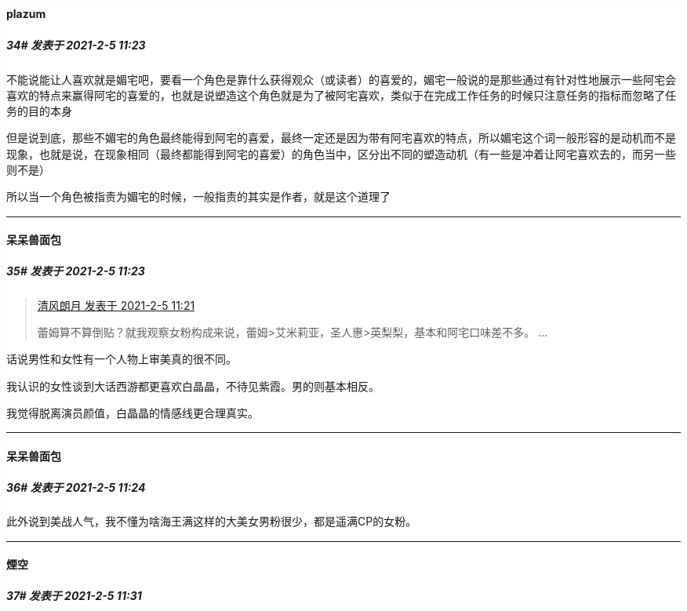 ####  plazum  
##### 34#       发表于 2021-2-5 11:23




不能说能让人喜欢就是媚宅吧，要看一个角色是靠什么获得观众（或读者）的喜爱的，媚宅一般说的是那些通过有针对性地展示一些阿宅会喜欢的特点来赢得阿宅的喜爱的，也就是说塑造这个角色就是为了被阿宅喜欢，类似于在完成工作任务的时候只注意任务的指标而忽略了任务的目的本身

但是说到底，那些不媚宅的角色最终能得到阿宅的喜爱，最终一定还是因为带有阿宅喜欢的特点，所以媚宅这个词一般形容的是动机而不是现象，也就是说，在现象相同（最终都能得到阿宅的喜爱）的角色当中，区分出不同的塑造动机（有一些是冲着让阿宅喜欢去的，而另一些则不是）

所以当一个角色被指责为媚宅的时候，一般指责的其实是作者，就是这个道理了







*****

####  呆呆兽面包  
##### 35#       发表于 2021-2-5 11:23



<blockquote><a href="httphttps://bbs.saraba1st.com/2b/forum.php?mod=redirect&amp;goto=findpost&amp;pid=50245315&amp;ptid=1986379" target="_blank">清风朗月 发表于 2021-2-5 11:21</a>

蕾姆算不算倒贴？就我观察女粉构成来说，蕾姆&gt;艾米莉亚，圣人惠&gt;英梨梨，基本和阿宅口味差不多。 ...</blockquote>
话说男性和女性有一个人物上审美真的很不同。


我认识的女性谈到大话西游都更喜欢白晶晶，不待见紫霞。男的则基本相反。


我觉得脱离演员颜值，白晶晶的情感线更合理真实。







*****

####  呆呆兽面包  
##### 36#       发表于 2021-2-5 11:24




此外说到美战人气，我不懂为啥海王满这样的大美女男粉很少，都是遥满CP的女粉。







*****

####  煙空  
##### 37#       发表于 2021-2-5 11:31

